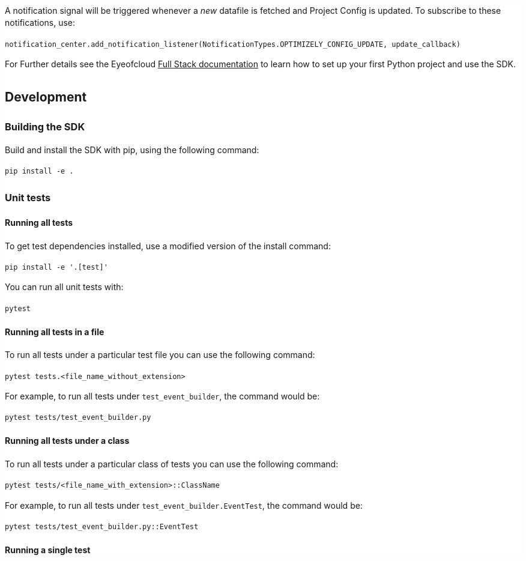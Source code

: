 A notification signal will be triggered whenever a _new_ datafile is
fetched and Project Config is updated. To subscribe to these
notifications, use:

```
notification_center.add_notification_listener(NotificationTypes.OPTIMIZELY_CONFIG_UPDATE, update_callback)
```

For Further details see the Eyeofcloud [Full Stack documentation](https://docs.developers.eyeofcloud.com/full-stack/docs)
to learn how to set up your first Python project and use the SDK.

## Development

### Building the SDK

Build and install the SDK with pip, using the following command:

    pip install -e .

### Unit tests

#### Running all tests

To get test dependencies installed, use a modified version of the
install command:

    pip install -e '.[test]'

You can run all unit tests with:

    pytest

#### Running all tests in a file

To run all tests under a particular test file you can use the following
command:

    pytest tests.<file_name_without_extension>

For example, to run all tests under `test_event_builder`, the command would be:

    pytest tests/test_event_builder.py

#### Running all tests under a class

To run all tests under a particular class of tests you can use the
following command:

    pytest tests/<file_name_with_extension>::ClassName

For example, to run all tests under `test_event_builder.EventTest`, the command
would be:

    pytest tests/test_event_builder.py::EventTest

#### Running a single test
